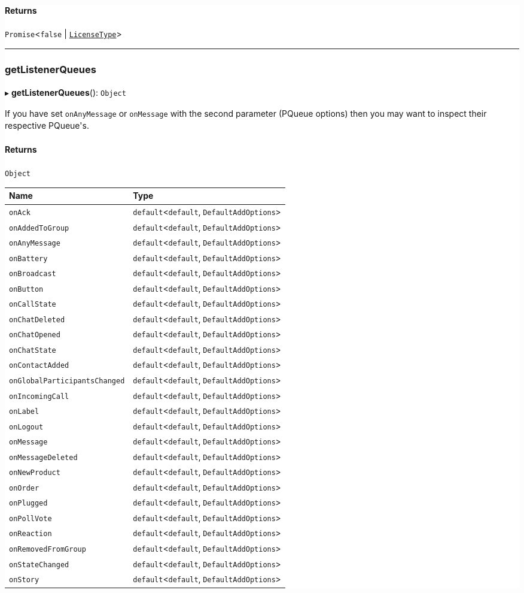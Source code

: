 #### Returns

`Promise`<``false`` \| [`LicenseType`](/api/enums/api_model_config.LicenseType.md)\>

___

### getListenerQueues

▸ **getListenerQueues**(): `Object`

If you have set `onAnyMessage` or `onMessage` with the second parameter (PQueue options) then you may want to inspect their respective PQueue's.

#### Returns

`Object`

| Name | Type |
| :------ | :------ |
| `onAck` | `default`<`default`, `DefaultAddOptions`\> |
| `onAddedToGroup` | `default`<`default`, `DefaultAddOptions`\> |
| `onAnyMessage` | `default`<`default`, `DefaultAddOptions`\> |
| `onBattery` | `default`<`default`, `DefaultAddOptions`\> |
| `onBroadcast` | `default`<`default`, `DefaultAddOptions`\> |
| `onButton` | `default`<`default`, `DefaultAddOptions`\> |
| `onCallState` | `default`<`default`, `DefaultAddOptions`\> |
| `onChatDeleted` | `default`<`default`, `DefaultAddOptions`\> |
| `onChatOpened` | `default`<`default`, `DefaultAddOptions`\> |
| `onChatState` | `default`<`default`, `DefaultAddOptions`\> |
| `onContactAdded` | `default`<`default`, `DefaultAddOptions`\> |
| `onGlobalParticipantsChanged` | `default`<`default`, `DefaultAddOptions`\> |
| `onIncomingCall` | `default`<`default`, `DefaultAddOptions`\> |
| `onLabel` | `default`<`default`, `DefaultAddOptions`\> |
| `onLogout` | `default`<`default`, `DefaultAddOptions`\> |
| `onMessage` | `default`<`default`, `DefaultAddOptions`\> |
| `onMessageDeleted` | `default`<`default`, `DefaultAddOptions`\> |
| `onNewProduct` | `default`<`default`, `DefaultAddOptions`\> |
| `onOrder` | `default`<`default`, `DefaultAddOptions`\> |
| `onPlugged` | `default`<`default`, `DefaultAddOptions`\> |
| `onPollVote` | `default`<`default`, `DefaultAddOptions`\> |
| `onReaction` | `default`<`default`, `DefaultAddOptions`\> |
| `onRemovedFromGroup` | `default`<`default`, `DefaultAddOptions`\> |
| `onStateChanged` | `default`<`default`, `DefaultAddOptions`\> |
| `onStory` | `default`<`default`, `DefaultAddOptions`\> |

